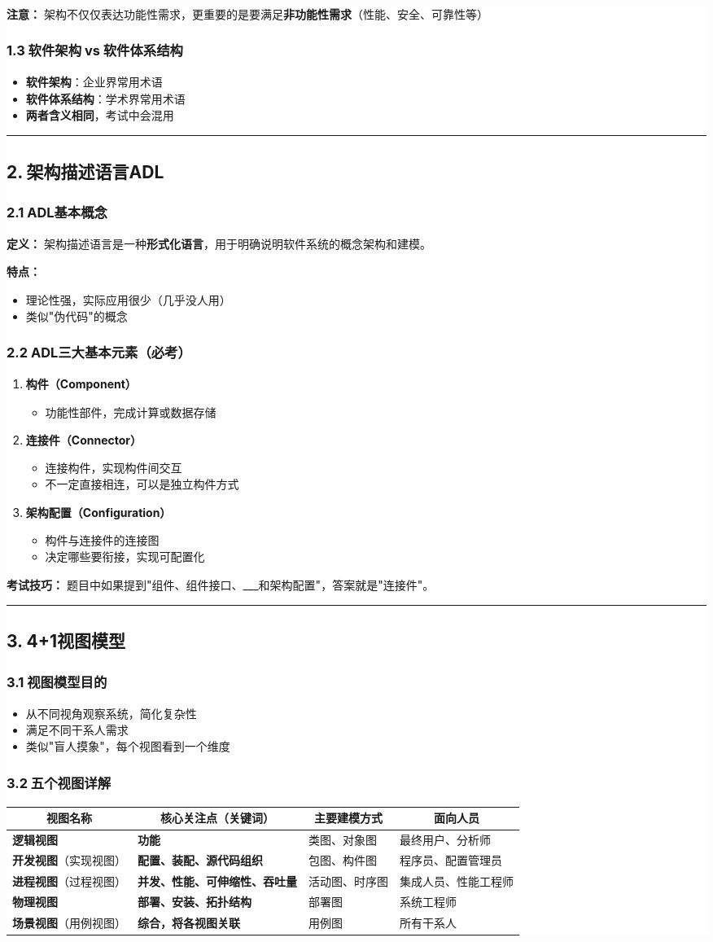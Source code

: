 **注意：** 架构不仅仅表达功能性需求，更重要的是要满足**非功能性需求**（性能、安全、可靠性等）

### 1.3 软件架构 vs 软件体系结构

- **软件架构**：企业界常用术语
- **软件体系结构**：学术界常用术语
- **两者含义相同**，考试中会混用

---

## 2. 架构描述语言ADL

### 2.1 ADL基本概念

**定义：** 架构描述语言是一种**形式化语言**，用于明确说明软件系统的概念架构和建模。

**特点：**
- 理论性强，实际应用很少（几乎没人用）
- 类似"伪代码"的概念

### 2.2 ADL三大基本元素（必考）

1. **构件（Component）**
   - 功能性部件，完成计算或数据存储

2. **连接件（Connector）**
   - 连接构件，实现构件间交互
   - 不一定直接相连，可以是独立构件方式

3. **架构配置（Configuration）**
   - 构件与连接件的连接图
   - 决定哪些要衔接，实现可配置化

**考试技巧：** 题目中如果提到"组件、组件接口、___和架构配置"，答案就是"连接件"。

---

## 3. 4+1视图模型

### 3.1 视图模型目的

- 从不同视角观察系统，简化复杂性
- 满足不同干系人需求
- 类似"盲人摸象"，每个视图看到一个维度

### 3.2 五个视图详解

| 视图名称 | 核心关注点（关键词） | 主要建模方式 | 面向人员 |
|---------|-------------------|-------------|----------|
| **逻辑视图** | **功能** | 类图、对象图 | 最终用户、分析师 |
| **开发视图**（实现视图） | **配置、装配、源代码组织** | 包图、构件图 | 程序员、配置管理员 |
| **进程视图**（过程视图） | **并发、性能、可伸缩性、吞吐量** | 活动图、时序图 | 集成人员、性能工程师 |
| **物理视图** | **部署、安装、拓扑结构** | 部署图 | 系统工程师 |
| **场景视图**（用例视图） | **综合，将各视图关联** | 用例图 | 所有干系人 |
